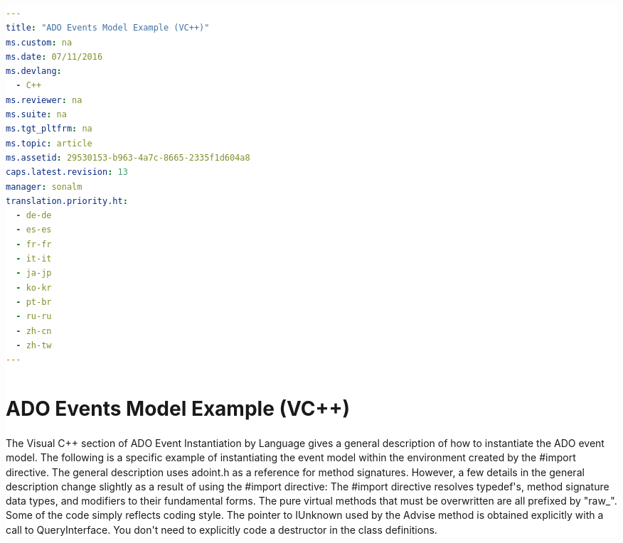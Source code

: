 ```yaml
---
title: "ADO Events Model Example (VC++)"
ms.custom: na
ms.date: 07/11/2016
ms.devlang: 
  - C++
ms.reviewer: na
ms.suite: na
ms.tgt_pltfrm: na
ms.topic: article
ms.assetid: 29530153-b963-4a7c-8665-2335f1d604a8
caps.latest.revision: 13
manager: sonalm
translation.priority.ht: 
  - de-de
  - es-es
  - fr-fr
  - it-it
  - ja-jp
  - ko-kr
  - pt-br
  - ru-ru
  - zh-cn
  - zh-tw
---
```

# ADO Events Model Example (VC++)
<?xml version="1.0" encoding="utf-8"?>
<developerReferenceWithoutSyntaxDocument xmlns="http://ddue.schemas.microsoft.com/authoring/2003/5" xmlns:xlink="http://www.w3.org/1999/xlink" xmlns:xsi="http://www.w3.org/2001/XMLSchema-instance" xsi:schemaLocation="http://ddue.schemas.microsoft.com/authoring/2003/5 http://dduestorage.blob.core.windows.net/ddueschema/developer.xsd">
  <introduction>
    <para>The Visual C++ section of <legacyLink xlink:href="eded7e8c-a25f-46a6-bc2b-32d89a54d1bc">ADO Event Instantiation by Language</legacyLink> gives a general description of how to instantiate the ADO event model. The following is a specific example of instantiating the event model within the environment created by the <legacyBold>#import</legacyBold> directive.</para>
    <para>The general description uses <legacyBold>adoint.h</legacyBold> as a reference for method signatures. However, a few details in the general description change slightly as a result of using the <legacyBold>#import</legacyBold> directive:  </para>
    <list class="bullet">
      <listItem>
        <para>The <legacyBold>#import</legacyBold> directive resolves <legacyBold>typedef</legacyBold>'s, method signature data types, and modifiers to their fundamental forms.</para>
      </listItem>
      <listItem>
        <para>The pure virtual methods that must be overwritten are all prefixed by "<legacyBold>raw_</legacyBold>".</para>
      </listItem>
    </list>
    <para>Some of the code simply reflects coding style.  </para>
    <list class="bullet">
      <listItem>
        <para>The pointer to <legacyBold>IUnknown</legacyBold> used by the <legacyBold>Advise</legacyBold> method is obtained explicitly with a call to <legacyBold>QueryInterface</legacyBold>.</para>
      </listItem>
      <listItem>
        <para>You don't need to explicitly code a destructor in the class definitions.</para>
      </listItem>
      <listItem>